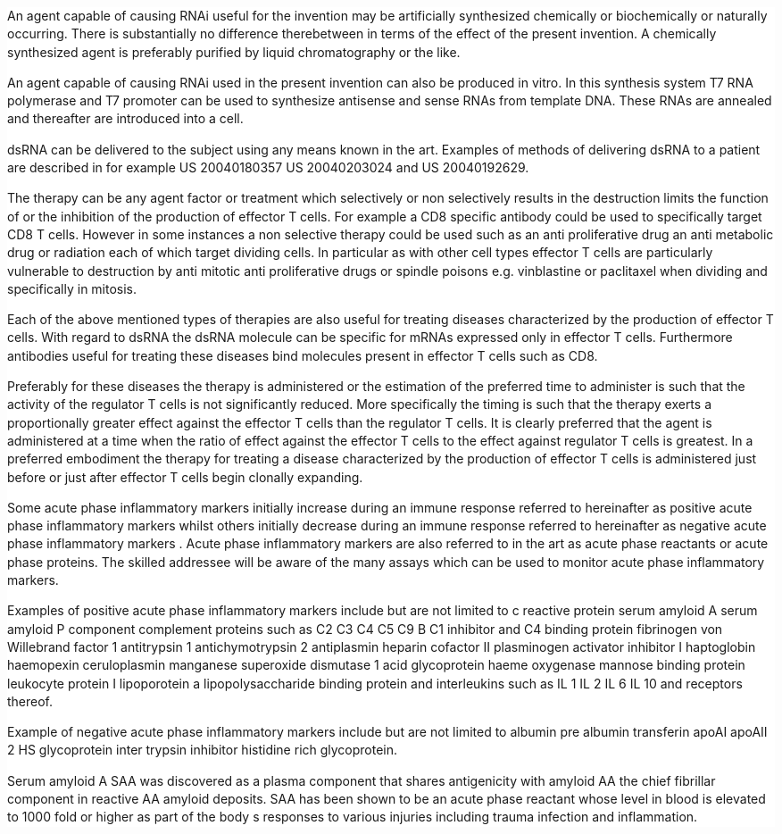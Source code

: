 An agent capable of causing RNAi useful for the invention may be artificially synthesized chemically or biochemically or naturally occurring. There is substantially no difference therebetween in terms of the effect of the present invention. A chemically synthesized agent is preferably purified by liquid chromatography or the like.

An agent capable of causing RNAi used in the present invention can also be produced in vitro. In this synthesis system T7 RNA polymerase and T7 promoter can be used to synthesize antisense and sense RNAs from template DNA. These RNAs are annealed and thereafter are introduced into a cell.

dsRNA can be delivered to the subject using any means known in the art. Examples of methods of delivering dsRNA to a patient are described in for example US 20040180357 US 20040203024 and US 20040192629.

The therapy can be any agent factor or treatment which selectively or non selectively results in the destruction limits the function of or the inhibition of the production of effector T cells. For example a CD8 specific antibody could be used to specifically target CD8 T cells. However in some instances a non selective therapy could be used such as an anti proliferative drug an anti metabolic drug or radiation each of which target dividing cells. In particular as with other cell types effector T cells are particularly vulnerable to destruction by anti mitotic anti proliferative drugs or spindle poisons e.g. vinblastine or paclitaxel when dividing and specifically in mitosis.

Each of the above mentioned types of therapies are also useful for treating diseases characterized by the production of effector T cells. With regard to dsRNA the dsRNA molecule can be specific for mRNAs expressed only in effector T cells. Furthermore antibodies useful for treating these diseases bind molecules present in effector T cells such as CD8.

Preferably for these diseases the therapy is administered or the estimation of the preferred time to administer is such that the activity of the regulator T cells is not significantly reduced. More specifically the timing is such that the therapy exerts a proportionally greater effect against the effector T cells than the regulator T cells. It is clearly preferred that the agent is administered at a time when the ratio of effect against the effector T cells to the effect against regulator T cells is greatest. In a preferred embodiment the therapy for treating a disease characterized by the production of effector T cells is administered just before or just after effector T cells begin clonally expanding.

Some acute phase inflammatory markers initially increase during an immune response referred to hereinafter as positive acute phase inflammatory markers whilst others initially decrease during an immune response referred to hereinafter as negative acute phase inflammatory markers . Acute phase inflammatory markers are also referred to in the art as acute phase reactants or acute phase proteins. The skilled addressee will be aware of the many assays which can be used to monitor acute phase inflammatory markers.

Examples of positive acute phase inflammatory markers include but are not limited to c reactive protein serum amyloid A serum amyloid P component complement proteins such as C2 C3 C4 C5 C9 B C1 inhibitor and C4 binding protein fibrinogen von Willebrand factor 1 antitrypsin 1 antichymotrypsin 2 antiplasmin heparin cofactor II plasminogen activator inhibitor I haptoglobin haemopexin ceruloplasmin manganese superoxide dismutase 1 acid glycoprotein haeme oxygenase mannose binding protein leukocyte protein I lipoporotein a lipopolysaccharide binding protein and interleukins such as IL 1 IL 2 IL 6 IL 10 and receptors thereof.

Example of negative acute phase inflammatory markers include but are not limited to albumin pre albumin transferin apoAI apoAII 2 HS glycoprotein inter trypsin inhibitor histidine rich glycoprotein.

Serum amyloid A SAA was discovered as a plasma component that shares antigenicity with amyloid AA the chief fibrillar component in reactive AA amyloid deposits. SAA has been shown to be an acute phase reactant whose level in blood is elevated to 1000 fold or higher as part of the body s responses to various injuries including trauma infection and inflammation.
